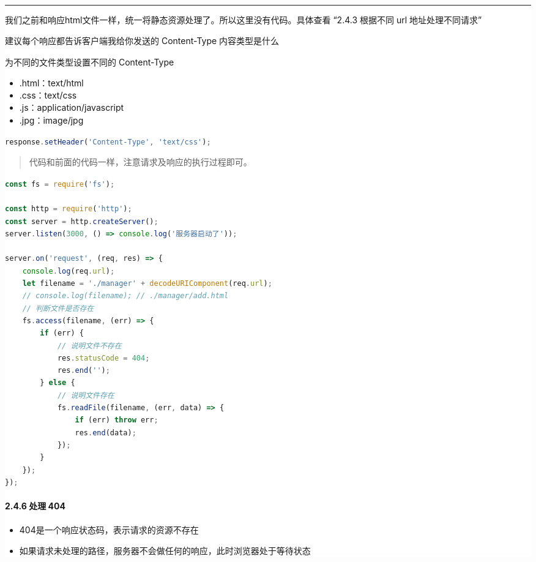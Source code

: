 ------

我们之前和响应html文件一样，统一将静态资源处理了。所以这里没有代码。具体查看 “2.4.3 根据不同 url 地址处理不同请求”

建议每个响应都告诉客户端我给你发送的 Content-Type 内容类型是什么

为不同的文件类型设置不同的 Content-Type

- .html：text/html
- .css：text/css
- .js：application/javascript
- .jpg：image/jpg

```js
response.setHeader('Content-Type', 'text/css');

```

> 代码和前面的代码一样，注意请求及响应的执行过程即可。

```js
const fs = require('fs');

const http = require('http');
const server = http.createServer();
server.listen(3000, () => console.log('服务器启动了'));

server.on('request', (req, res) => {
    console.log(req.url);
    let filename = './manager' + decodeURIComponent(req.url);
    // console.log(filename); // ./manager/add.html
    // 判断文件是否存在
    fs.access(filename, (err) => {
        if (err) {
            // 说明文件不存在
            res.statusCode = 404;
            res.end('');
        } else {
            // 说明文件存在
            fs.readFile(filename, (err, data) => {
                if (err) throw err;
                res.end(data);
            });
        }
    });
});

```



#### 2.4.6 处理 404



- 404是一个响应状态码，表示请求的资源不存在

- 如果请求未处理的路径，服务器不会做任何的响应，此时浏览器处于等待状态
